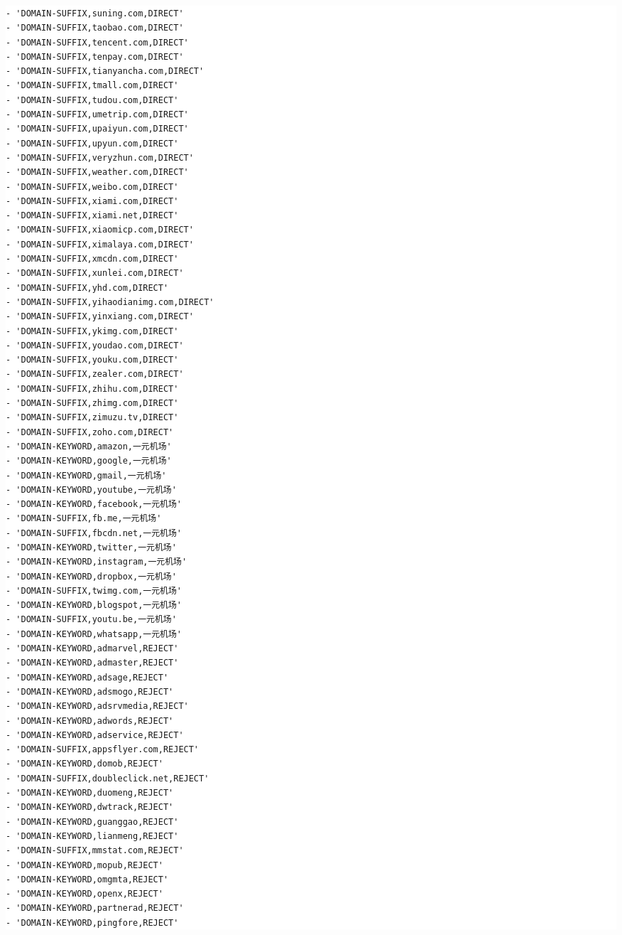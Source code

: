     - 'DOMAIN-SUFFIX,suning.com,DIRECT'
    - 'DOMAIN-SUFFIX,taobao.com,DIRECT'
    - 'DOMAIN-SUFFIX,tencent.com,DIRECT'
    - 'DOMAIN-SUFFIX,tenpay.com,DIRECT'
    - 'DOMAIN-SUFFIX,tianyancha.com,DIRECT'
    - 'DOMAIN-SUFFIX,tmall.com,DIRECT'
    - 'DOMAIN-SUFFIX,tudou.com,DIRECT'
    - 'DOMAIN-SUFFIX,umetrip.com,DIRECT'
    - 'DOMAIN-SUFFIX,upaiyun.com,DIRECT'
    - 'DOMAIN-SUFFIX,upyun.com,DIRECT'
    - 'DOMAIN-SUFFIX,veryzhun.com,DIRECT'
    - 'DOMAIN-SUFFIX,weather.com,DIRECT'
    - 'DOMAIN-SUFFIX,weibo.com,DIRECT'
    - 'DOMAIN-SUFFIX,xiami.com,DIRECT'
    - 'DOMAIN-SUFFIX,xiami.net,DIRECT'
    - 'DOMAIN-SUFFIX,xiaomicp.com,DIRECT'
    - 'DOMAIN-SUFFIX,ximalaya.com,DIRECT'
    - 'DOMAIN-SUFFIX,xmcdn.com,DIRECT'
    - 'DOMAIN-SUFFIX,xunlei.com,DIRECT'
    - 'DOMAIN-SUFFIX,yhd.com,DIRECT'
    - 'DOMAIN-SUFFIX,yihaodianimg.com,DIRECT'
    - 'DOMAIN-SUFFIX,yinxiang.com,DIRECT'
    - 'DOMAIN-SUFFIX,ykimg.com,DIRECT'
    - 'DOMAIN-SUFFIX,youdao.com,DIRECT'
    - 'DOMAIN-SUFFIX,youku.com,DIRECT'
    - 'DOMAIN-SUFFIX,zealer.com,DIRECT'
    - 'DOMAIN-SUFFIX,zhihu.com,DIRECT'
    - 'DOMAIN-SUFFIX,zhimg.com,DIRECT'
    - 'DOMAIN-SUFFIX,zimuzu.tv,DIRECT'
    - 'DOMAIN-SUFFIX,zoho.com,DIRECT'
    - 'DOMAIN-KEYWORD,amazon,一元机场'
    - 'DOMAIN-KEYWORD,google,一元机场'
    - 'DOMAIN-KEYWORD,gmail,一元机场'
    - 'DOMAIN-KEYWORD,youtube,一元机场'
    - 'DOMAIN-KEYWORD,facebook,一元机场'
    - 'DOMAIN-SUFFIX,fb.me,一元机场'
    - 'DOMAIN-SUFFIX,fbcdn.net,一元机场'
    - 'DOMAIN-KEYWORD,twitter,一元机场'
    - 'DOMAIN-KEYWORD,instagram,一元机场'
    - 'DOMAIN-KEYWORD,dropbox,一元机场'
    - 'DOMAIN-SUFFIX,twimg.com,一元机场'
    - 'DOMAIN-KEYWORD,blogspot,一元机场'
    - 'DOMAIN-SUFFIX,youtu.be,一元机场'
    - 'DOMAIN-KEYWORD,whatsapp,一元机场'
    - 'DOMAIN-KEYWORD,admarvel,REJECT'
    - 'DOMAIN-KEYWORD,admaster,REJECT'
    - 'DOMAIN-KEYWORD,adsage,REJECT'
    - 'DOMAIN-KEYWORD,adsmogo,REJECT'
    - 'DOMAIN-KEYWORD,adsrvmedia,REJECT'
    - 'DOMAIN-KEYWORD,adwords,REJECT'
    - 'DOMAIN-KEYWORD,adservice,REJECT'
    - 'DOMAIN-SUFFIX,appsflyer.com,REJECT'
    - 'DOMAIN-KEYWORD,domob,REJECT'
    - 'DOMAIN-SUFFIX,doubleclick.net,REJECT'
    - 'DOMAIN-KEYWORD,duomeng,REJECT'
    - 'DOMAIN-KEYWORD,dwtrack,REJECT'
    - 'DOMAIN-KEYWORD,guanggao,REJECT'
    - 'DOMAIN-KEYWORD,lianmeng,REJECT'
    - 'DOMAIN-SUFFIX,mmstat.com,REJECT'
    - 'DOMAIN-KEYWORD,mopub,REJECT'
    - 'DOMAIN-KEYWORD,omgmta,REJECT'
    - 'DOMAIN-KEYWORD,openx,REJECT'
    - 'DOMAIN-KEYWORD,partnerad,REJECT'
    - 'DOMAIN-KEYWORD,pingfore,REJECT'